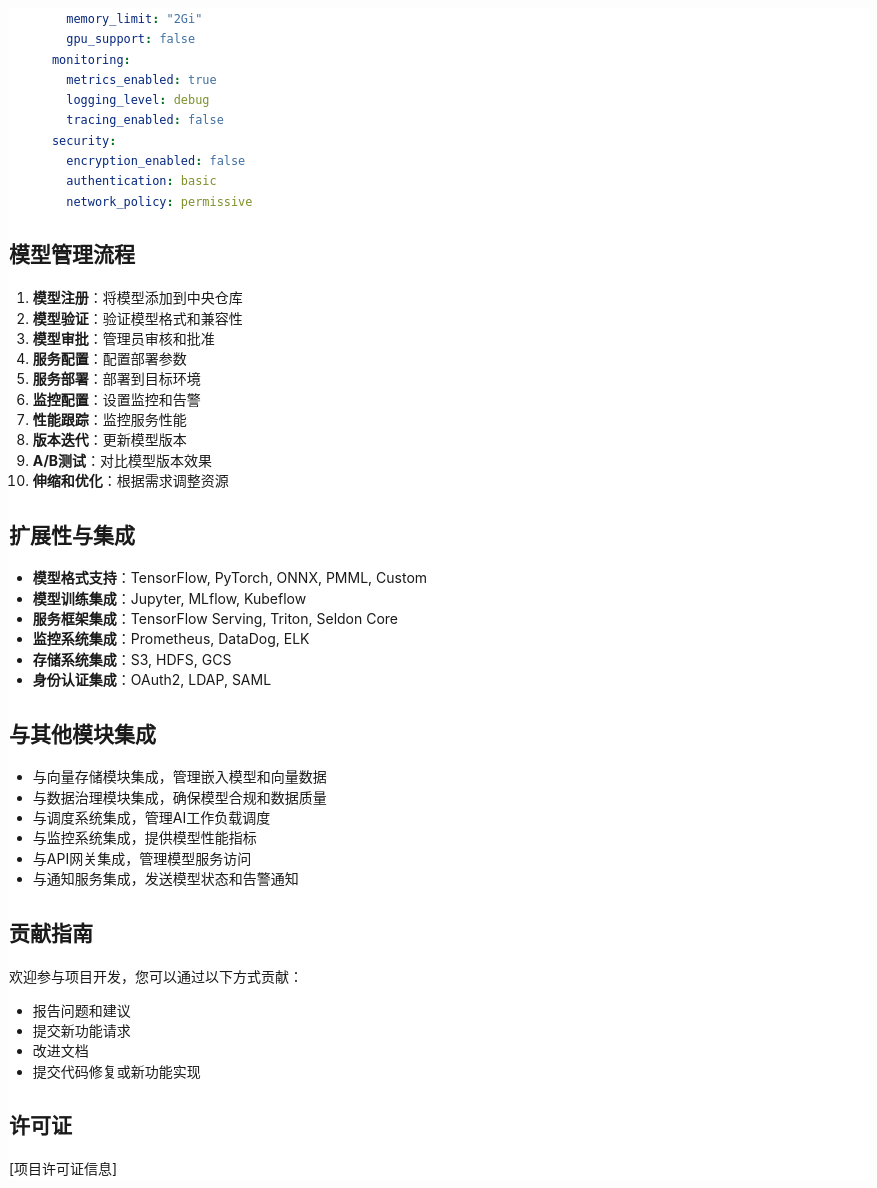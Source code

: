 ```yaml
        memory_limit: "2Gi"
        gpu_support: false
      monitoring:
        metrics_enabled: true
        logging_level: debug
        tracing_enabled: false
      security:
        encryption_enabled: false
        authentication: basic
        network_policy: permissive
```

## 模型管理流程
1. **模型注册**：将模型添加到中央仓库
2. **模型验证**：验证模型格式和兼容性
3. **模型审批**：管理员审核和批准
4. **服务配置**：配置部署参数
5. **服务部署**：部署到目标环境
6. **监控配置**：设置监控和告警
7. **性能跟踪**：监控服务性能
8. **版本迭代**：更新模型版本
9. **A/B测试**：对比模型版本效果
10. **伸缩和优化**：根据需求调整资源

## 扩展性与集成
- **模型格式支持**：TensorFlow, PyTorch, ONNX, PMML, Custom
- **模型训练集成**：Jupyter, MLflow, Kubeflow
- **服务框架集成**：TensorFlow Serving, Triton, Seldon Core
- **监控系统集成**：Prometheus, DataDog, ELK
- **存储系统集成**：S3, HDFS, GCS
- **身份认证集成**：OAuth2, LDAP, SAML

## 与其他模块集成
- 与向量存储模块集成，管理嵌入模型和向量数据
- 与数据治理模块集成，确保模型合规和数据质量
- 与调度系统集成，管理AI工作负载调度
- 与监控系统集成，提供模型性能指标
- 与API网关集成，管理模型服务访问
- 与通知服务集成，发送模型状态和告警通知

## 贡献指南
欢迎参与项目开发，您可以通过以下方式贡献：
- 报告问题和建议
- 提交新功能请求
- 改进文档
- 提交代码修复或新功能实现

## 许可证
[项目许可证信息]
